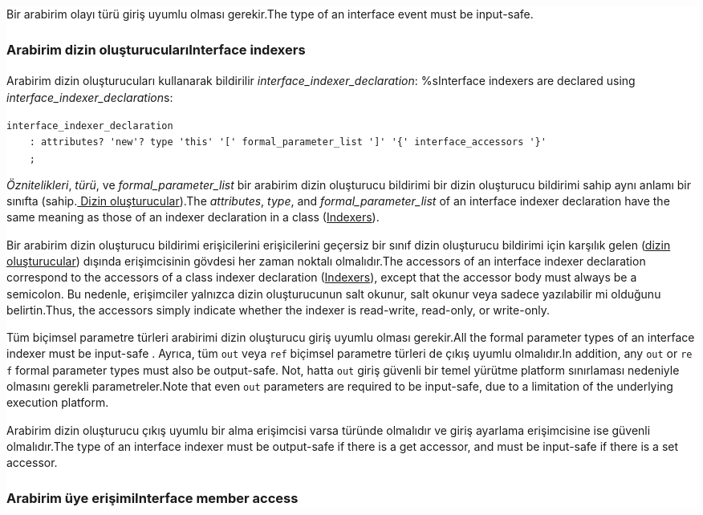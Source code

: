 <span data-ttu-id="b22b5-216">Bir arabirim olayı türü giriş uyumlu olması gerekir.</span><span class="sxs-lookup"><span data-stu-id="b22b5-216">The type of an interface event must be input-safe.</span></span>

### <a name="interface-indexers"></a><span data-ttu-id="b22b5-217">Arabirim dizin oluşturucuları</span><span class="sxs-lookup"><span data-stu-id="b22b5-217">Interface indexers</span></span>

<span data-ttu-id="b22b5-218">Arabirim dizin oluşturucuları kullanarak bildirilir *interface_indexer_declaration*: %s</span><span class="sxs-lookup"><span data-stu-id="b22b5-218">Interface indexers are declared using *interface_indexer_declaration*s:</span></span>

```antlr
interface_indexer_declaration
    : attributes? 'new'? type 'this' '[' formal_parameter_list ']' '{' interface_accessors '}'
    ;
```

<span data-ttu-id="b22b5-219">*Öznitelikleri*, *türü*, ve *formal_parameter_list* bir arabirim dizin oluşturucu bildirimi bir dizin oluşturucu bildirimi sahip aynı anlamı bir sınıfta (sahip.[ Dizin oluşturucular](classes.md#indexers)).</span><span class="sxs-lookup"><span data-stu-id="b22b5-219">The *attributes*, *type*, and *formal_parameter_list* of an interface indexer declaration have the same meaning as those of an indexer declaration in a class ([Indexers](classes.md#indexers)).</span></span>

<span data-ttu-id="b22b5-220">Bir arabirim dizin oluşturucu bildirimi erişicilerini erişicilerini geçersiz bir sınıf dizin oluşturucu bildirimi için karşılık gelen ([dizin oluşturucular](classes.md#indexers)) dışında erişimcisinin gövdesi her zaman noktalı olmalıdır.</span><span class="sxs-lookup"><span data-stu-id="b22b5-220">The accessors of an interface indexer declaration correspond to the accessors of a class indexer declaration ([Indexers](classes.md#indexers)), except that the accessor body must always be a semicolon.</span></span> <span data-ttu-id="b22b5-221">Bu nedenle, erişimciler yalnızca dizin oluşturucunun salt okunur, salt okunur veya sadece yazılabilir mi olduğunu belirtin.</span><span class="sxs-lookup"><span data-stu-id="b22b5-221">Thus, the accessors simply indicate whether the indexer is read-write, read-only, or write-only.</span></span>

<span data-ttu-id="b22b5-222">Tüm biçimsel parametre türleri arabirimi dizin oluşturucu giriş uyumlu olması gerekir.</span><span class="sxs-lookup"><span data-stu-id="b22b5-222">All the formal parameter types of an interface indexer must be input-safe .</span></span> <span data-ttu-id="b22b5-223">Ayrıca, tüm `out` veya `ref` biçimsel parametre türleri de çıkış uyumlu olmalıdır.</span><span class="sxs-lookup"><span data-stu-id="b22b5-223">In addition, any `out` or `ref` formal parameter types must also be output-safe.</span></span> <span data-ttu-id="b22b5-224">Not, hatta `out` giriş güvenli bir temel yürütme platform sınırlaması nedeniyle olmasını gerekli parametreler.</span><span class="sxs-lookup"><span data-stu-id="b22b5-224">Note that even `out` parameters are required to be input-safe, due to a limitation of the underlying execution platform.</span></span>

<span data-ttu-id="b22b5-225">Arabirim dizin oluşturucu çıkış uyumlu bir alma erişimcisi varsa türünde olmalıdır ve giriş ayarlama erişimcisine ise güvenli olmalıdır.</span><span class="sxs-lookup"><span data-stu-id="b22b5-225">The type of an interface indexer must be output-safe if there is a get accessor, and must be input-safe if there is a set accessor.</span></span>

### <a name="interface-member-access"></a><span data-ttu-id="b22b5-226">Arabirim üye erişimi</span><span class="sxs-lookup"><span data-stu-id="b22b5-226">Interface member access</span></span>

